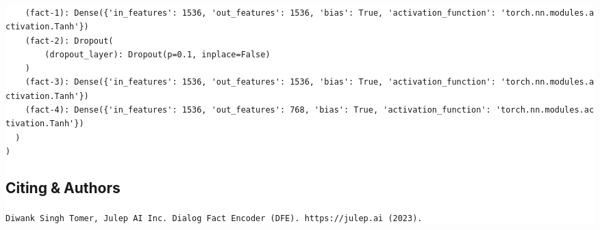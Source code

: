 ```
    (fact-1): Dense({'in_features': 1536, 'out_features': 1536, 'bias': True, 'activation_function': 'torch.nn.modules.activation.Tanh'})
    (fact-2): Dropout(
        (dropout_layer): Dropout(p=0.1, inplace=False)
    )
    (fact-3): Dense({'in_features': 1536, 'out_features': 1536, 'bias': True, 'activation_function': 'torch.nn.modules.activation.Tanh'})
    (fact-4): Dense({'in_features': 1536, 'out_features': 768, 'bias': True, 'activation_function': 'torch.nn.modules.activation.Tanh'})
  )
)
```

## Citing & Authors

```
Diwank Singh Tomer, Julep AI Inc. Dialog Fact Encoder (DFE). https://julep.ai (2023).
```